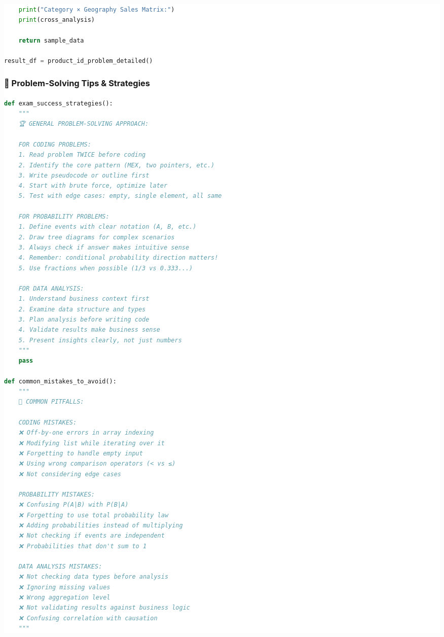 ```python
    print("Category × Geography Sales Matrix:")
    print(cross_analysis)
    
    return sample_data

result_df = product_id_problem_detailed()
```

### 🎯 Problem-Solving Tips & Strategies

```python
def exam_success_strategies():
    """
    🏆 GENERAL PROBLEM-SOLVING APPROACH:
    
    FOR CODING PROBLEMS:
    1. Read problem TWICE before coding
    2. Identify the core pattern (MEX, two pointers, etc.)
    3. Write pseudocode or outline first
    4. Start with brute force, optimize later
    5. Test with edge cases: empty, single element, all same
    
    FOR PROBABILITY PROBLEMS:
    1. Define events with clear notation (A, B, etc.)
    2. Draw tree diagrams for complex scenarios
    3. Always check if answer makes intuitive sense
    4. Remember: conditional probability direction matters!
    5. Use fractions when possible (1/3 vs 0.333...)
    
    FOR DATA ANALYSIS:
    1. Understand business context first
    2. Examine data structure and types
    3. Plan analysis before writing code
    4. Validate results make business sense
    5. Present insights clearly, not just numbers
    """
    pass

def common_mistakes_to_avoid():
    """
    🚨 COMMON PITFALLS:
    
    CODING MISTAKES:
    ❌ Off-by-one errors in array indexing
    ❌ Modifying list while iterating over it
    ❌ Forgetting to handle empty input
    ❌ Using wrong comparison operators (< vs ≤)
    ❌ Not considering edge cases
    
    PROBABILITY MISTAKES:
    ❌ Confusing P(A|B) with P(B|A) 
    ❌ Forgetting to use total probability law
    ❌ Adding probabilities instead of multiplying
    ❌ Not checking if events are independent
    ❌ Probabilities that don't sum to 1
    
    DATA ANALYSIS MISTAKES:
    ❌ Not checking data types before analysis
    ❌ Ignoring missing values
    ❌ Wrong aggregation level
    ❌ Not validating results against business logic
    ❌ Confusing correlation with causation
    """
```